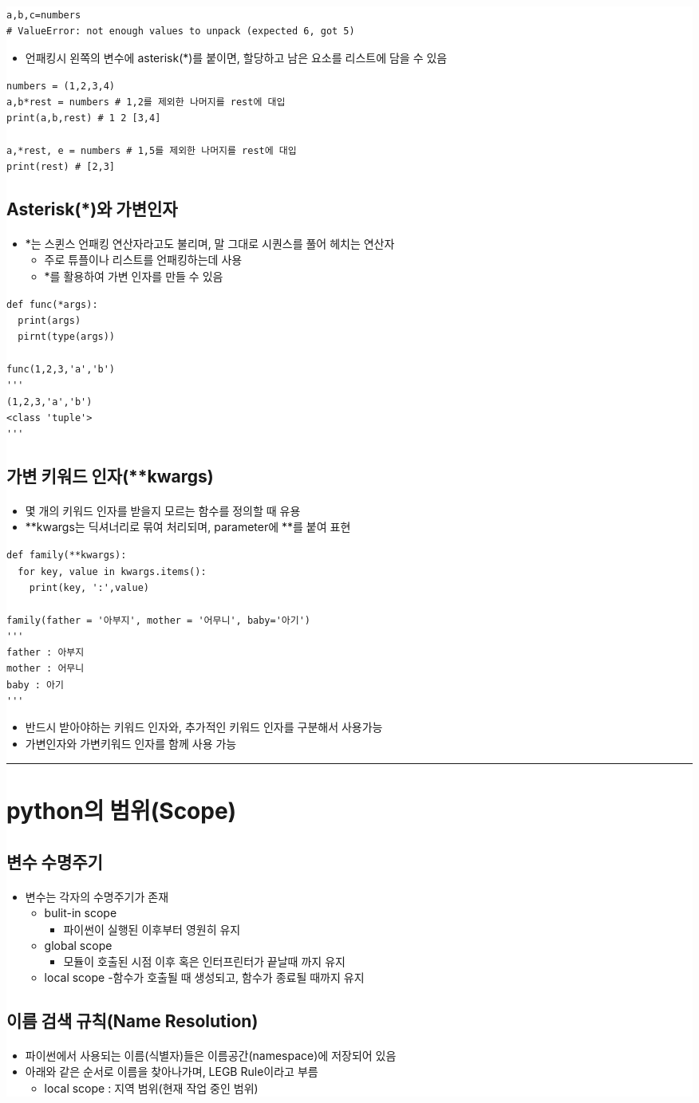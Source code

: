```
a,b,c=numbers
# ValueError: not enough values to unpack (expected 6, got 5)
```
- 언패킹시 왼쪽의 변수에 asterisk(*)를 붙이면, 할당하고 남은 요소를 리스트에 담을 수 있음
```
numbers = (1,2,3,4)
a,b*rest = numbers # 1,2를 제외한 나머지를 rest에 대입
print(a,b,rest) # 1 2 [3,4]

a,*rest, e = numbers # 1,5를 제외한 나머지를 rest에 대입
print(rest) # [2,3]
````
## Asterisk(*)와 가변인자
- *는 스퀸스 언패킹 연산자라고도 불리며, 말 그대로 시퀀스를 풀어 헤치는 연산자
  - 주로 튜플이나 리스트를 언패킹하는데 사용
  - *를 활용하여 가변 인자를 만들 수 있음
```
def func(*args):
  print(args)
  pirnt(type(args))

func(1,2,3,'a','b')
'''
(1,2,3,'a','b')
<class 'tuple'>
'''
```
## 가변 키워드 인자(**kwargs)
- 몇 개의 키워드 인자를 받을지 모르는 함수를 정의할 때 유용
- **kwargs는 딕셔너리로 묶여 처리되며, parameter에 **를 붙여 표현
```
def family(**kwargs):
  for key, value in kwargs.items():
    print(key, ':',value)

family(father = '아부지', mother = '어무니', baby='아기')
'''
father : 아부지
mother : 어무니
baby : 아기
'''
```
- 반드시 받아야하는 키워드 인자와, 추가적인 키워드 인자를 구분해서 사용가능
- 가변인자와 가변키워드 인자를 함께 사용 가능
---------------------------
# python의 범위(Scope)
## 변수 수명주기
- 변수는 각자의 수명주기가 존재
  - bulit-in scope
    - 파이썬이 실행된 이후부터 영원히 유지
  - global scope
    - 모듈이 호출된 시점 이후 혹은 인터프린터가 끝날때 까지 유지
  - local scope
    -함수가 호출될 때 생성되고, 함수가 종료될 때까지 유지
## 이름 검색 규칙(Name Resolution)
- 파이썬에서 사용되는 이름(식별자)들은 이름공간(namespace)에 저장되어 있음
- 아래와 같은 순서로 이름을 찾아나가며, LEGB Rule이라고 부름
  - local scope : 지역 범위(현재 작업 중인 범위)